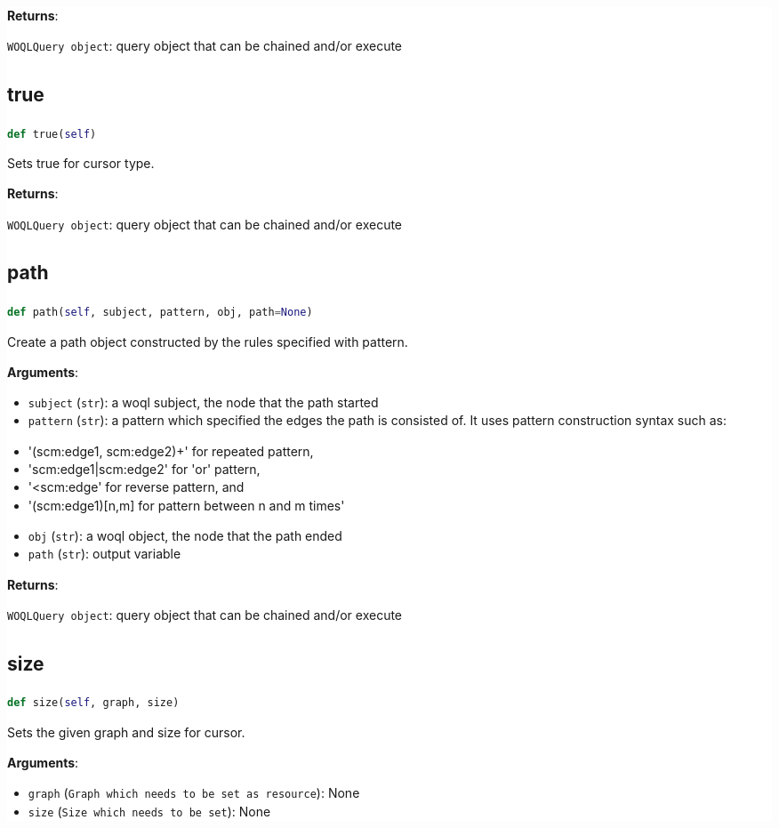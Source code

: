 **Returns**:

`WOQLQuery object`: query object that can be chained and/or execute

<a id="woqlquery.woql_query.WOQLQuery.true"></a>

## true

```python
def true(self)
```

Sets true for cursor type.

**Returns**:

`WOQLQuery object`: query object that can be chained and/or execute

<a id="woqlquery.woql_query.WOQLQuery.path"></a>

## path

```python
def path(self, subject, pattern, obj, path=None)
```

Create a path object constructed by the rules specified with pattern.

**Arguments**:

- `subject` (`str`): a woql subject, the node that the path started
- `pattern` (`str`): a pattern which specified the edges the path is consisted of.
It uses pattern construction syntax such as:
* '(scm:edge1, scm:edge2)+' for repeated pattern,
* 'scm:edge1|scm:edge2' for 'or' pattern,
* '<scm:edge' for reverse pattern, and
* '(scm:edge1)[n,m] for pattern between n and m times'
- `obj` (`str`): a woql object, the node that the path ended
- `path` (`str`): output variable

**Returns**:

`WOQLQuery object`: query object that can be chained and/or execute

<a id="woqlquery.woql_query.WOQLQuery.size"></a>

## size

```python
def size(self, graph, size)
```

Sets the given graph and size for cursor.

**Arguments**:

- `graph` (`Graph which needs to be set as resource`): None
- `size` (`Size which needs to be set`): None
